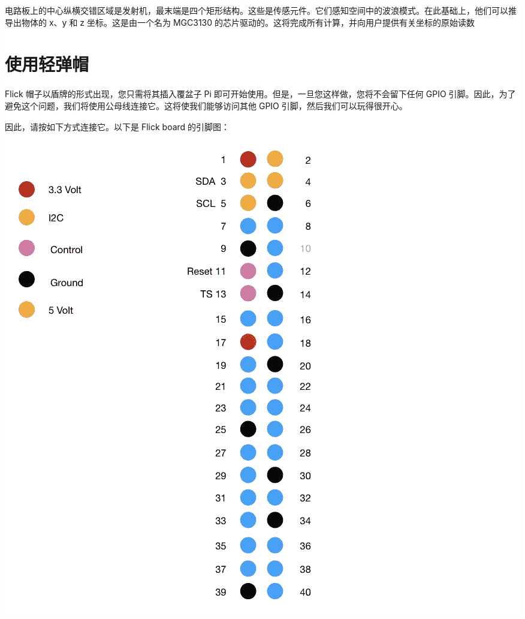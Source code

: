 电路板上的中心纵横交错区域是发射机，最末端是四个矩形结构。这些是传感元件。它们感知空间中的波浪模式。在此基础上，他们可以推导出物体的 x、y 和 z 坐标。这是由一个名为 MGC3130 的芯片驱动的。这将完成所有计算，并向用户提供有关坐标的原始读数

# 使用轻弹帽

Flick 帽子以盾牌的形式出现，您只需将其插入覆盆子 Pi 即可开始使用。但是，一旦您这样做，您将不会留下任何 GPIO 引脚。因此，为了避免这个问题，我们将使用公母线连接它。这将使我们能够访问其他 GPIO 引脚，然后我们可以玩得很开心。

因此，请按如下方式连接它。以下是 Flick board 的引脚图：

![](img/1685e1fc-657c-43f0-b058-708de0c1e97d.png)
